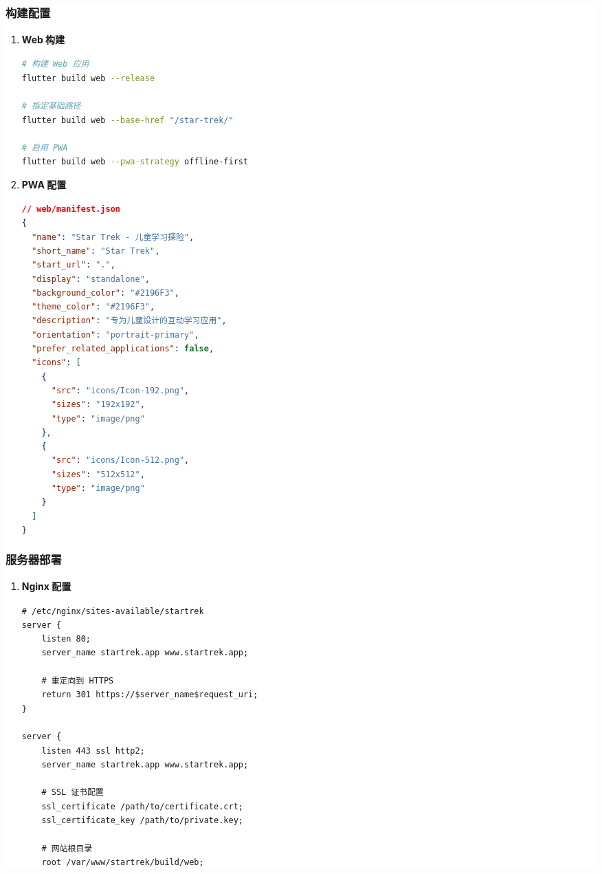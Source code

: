 ### 构建配置

1. **Web 构建**
   ```bash
   # 构建 Web 应用
   flutter build web --release
   
   # 指定基础路径
   flutter build web --base-href "/star-trek/"
   
   # 启用 PWA
   flutter build web --pwa-strategy offline-first
   ```

2. **PWA 配置**
   ```json
   // web/manifest.json
   {
     "name": "Star Trek - 儿童学习探险",
     "short_name": "Star Trek",
     "start_url": ".",
     "display": "standalone",
     "background_color": "#2196F3",
     "theme_color": "#2196F3",
     "description": "专为儿童设计的互动学习应用",
     "orientation": "portrait-primary",
     "prefer_related_applications": false,
     "icons": [
       {
         "src": "icons/Icon-192.png",
         "sizes": "192x192",
         "type": "image/png"
       },
       {
         "src": "icons/Icon-512.png",
         "sizes": "512x512",
         "type": "image/png"
       }
     ]
   }
   ```

### 服务器部署

1. **Nginx 配置**
   ```nginx
   # /etc/nginx/sites-available/startrek
   server {
       listen 80;
       server_name startrek.app www.startrek.app;
       
       # 重定向到 HTTPS
       return 301 https://$server_name$request_uri;
   }
   
   server {
       listen 443 ssl http2;
       server_name startrek.app www.startrek.app;
       
       # SSL 证书配置
       ssl_certificate /path/to/certificate.crt;
       ssl_certificate_key /path/to/private.key;
       
       # 网站根目录
       root /var/www/startrek/build/web;
   ```